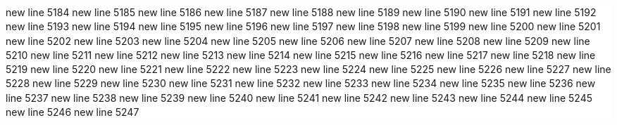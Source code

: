 new line 5184
new line 5185
new line 5186
new line 5187
new line 5188
new line 5189
new line 5190
new line 5191
new line 5192
new line 5193
new line 5194
new line 5195
new line 5196
new line 5197
new line 5198
new line 5199
new line 5200
new line 5201
new line 5202
new line 5203
new line 5204
new line 5205
new line 5206
new line 5207
new line 5208
new line 5209
new line 5210
new line 5211
new line 5212
new line 5213
new line 5214
new line 5215
new line 5216
new line 5217
new line 5218
new line 5219
new line 5220
new line 5221
new line 5222
new line 5223
new line 5224
new line 5225
new line 5226
new line 5227
new line 5228
new line 5229
new line 5230
new line 5231
new line 5232
new line 5233
new line 5234
new line 5235
new line 5236
new line 5237
new line 5238
new line 5239
new line 5240
new line 5241
new line 5242
new line 5243
new line 5244
new line 5245
new line 5246
new line 5247